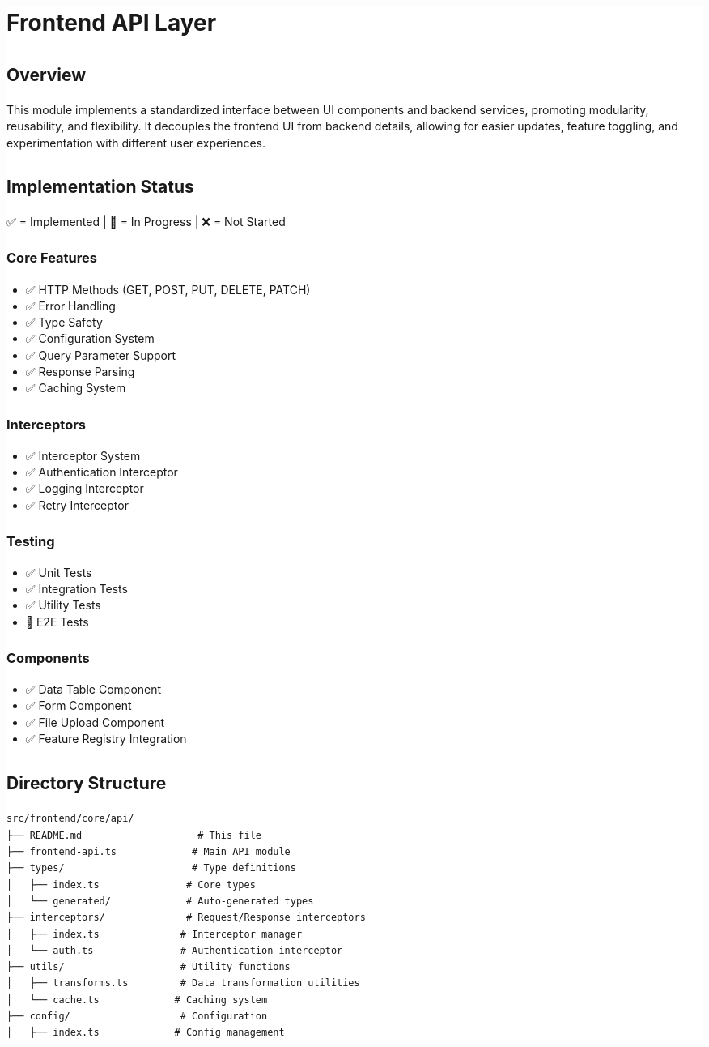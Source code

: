 # Frontend API Layer

## Overview

This module implements a standardized interface between UI components and backend services, promoting modularity,
reusability, and flexibility. It decouples the frontend UI from backend details, allowing for easier updates, feature
toggling, and experimentation with different user experiences.

## Implementation Status

✅ = Implemented | 🚧 = In Progress | ❌ = Not Started

### Core Features

- ✅ HTTP Methods (GET, POST, PUT, DELETE, PATCH)
- ✅ Error Handling
- ✅ Type Safety
- ✅ Configuration System
- ✅ Query Parameter Support
- ✅ Response Parsing
- ✅ Caching System

### Interceptors

- ✅ Interceptor System
- ✅ Authentication Interceptor
- ✅ Logging Interceptor
- ✅ Retry Interceptor

### Testing

- ✅ Unit Tests
- ✅ Integration Tests
- ✅ Utility Tests
- 🚧 E2E Tests

### Components

- ✅ Data Table Component
- ✅ Form Component
- ✅ File Upload Component
- ✅ Feature Registry Integration

## Directory Structure

```
src/frontend/core/api/
├── README.md                    # This file
├── frontend-api.ts             # Main API module
├── types/                      # Type definitions
│   ├── index.ts               # Core types
│   └── generated/             # Auto-generated types
├── interceptors/              # Request/Response interceptors
│   ├── index.ts              # Interceptor manager
│   └── auth.ts               # Authentication interceptor
├── utils/                    # Utility functions
│   ├── transforms.ts         # Data transformation utilities
│   └── cache.ts             # Caching system
├── config/                   # Configuration
│   ├── index.ts             # Config management
```